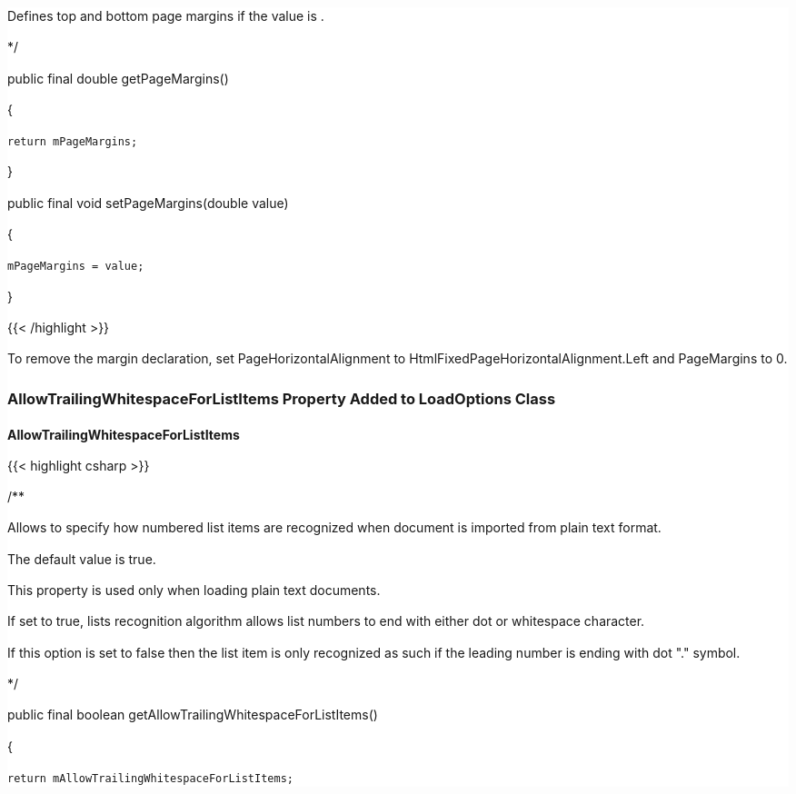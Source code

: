  Defines top and bottom page margins if the value is <see cref="HtmlFixedPageHorizontalAlignment.Center"/>.

 </item>

 </list>



*/

public final double getPageMargins()

{

	return mPageMargins;

}

public final void setPageMargins(double value)

{

	mPageMargins = value;

}

{{< /highlight >}}

To remove the margin declaration, set PageHorizontalAlignment to HtmlFixedPageHorizontalAlignment.Left and PageMargins to 0.
### **AllowTrailingWhitespaceForListItems Property Added to LoadOptions Class**
**AllowTrailingWhitespaceForListItems**

{{< highlight csharp >}}

 /** 

 Allows to specify how numbered list items are recognized when document is imported from plain text format.

 The default value is true.



 <p>This property is used only when loading plain text documents.</p>

 <p> If set to true,  lists recognition algorithm allows list numbers to end with either dot or whitespace character.</p>

 <p>If this option is set to false then the list item is only recognized as such if the leading number is ending with dot "." symbol.</p>



*/

public final boolean getAllowTrailingWhitespaceForListItems()

{

	return mAllowTrailingWhitespaceForListItems;
